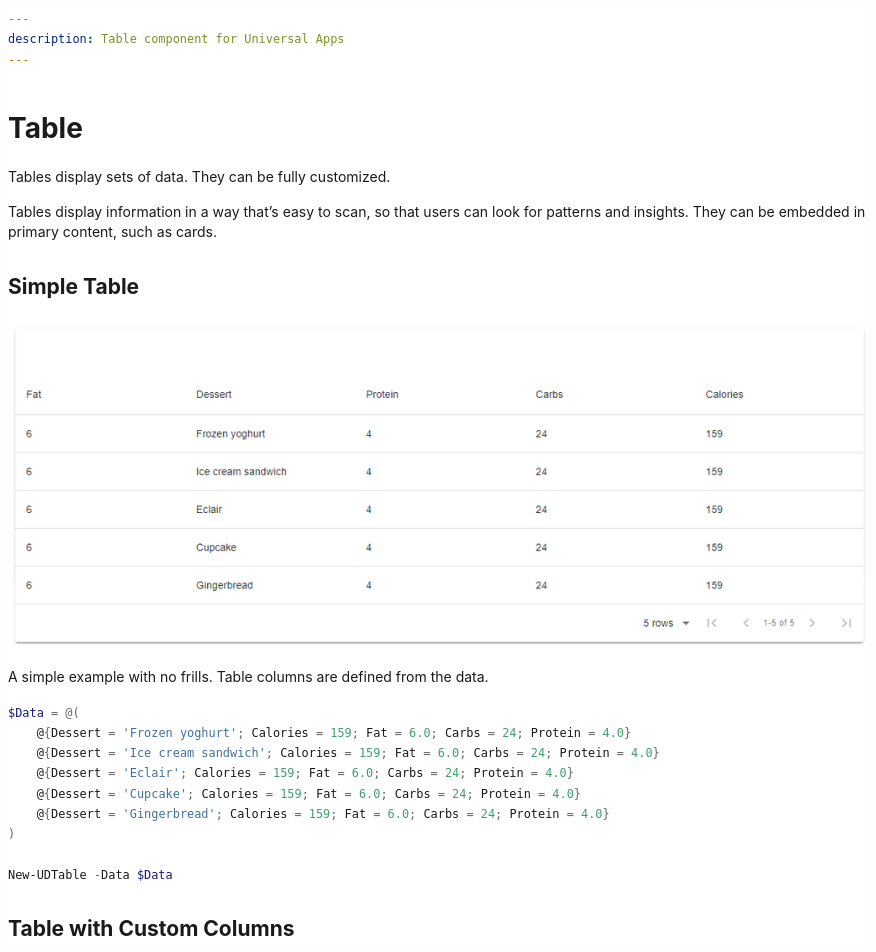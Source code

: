 ```yaml
---
description: Table component for Universal Apps
---
```


# Table

Tables display sets of data. They can be fully customized.

Tables display information in a way that’s easy to scan, so that users can look for patterns and insights. They can be embedded in primary content, such as cards.

## Simple Table

![](<../../../.gitbook/assets/image (300).png>)

A simple example with no frills. Table columns are defined from the data.

```powershell
$Data = @(
    @{Dessert = 'Frozen yoghurt'; Calories = 159; Fat = 6.0; Carbs = 24; Protein = 4.0}
    @{Dessert = 'Ice cream sandwich'; Calories = 159; Fat = 6.0; Carbs = 24; Protein = 4.0}
    @{Dessert = 'Eclair'; Calories = 159; Fat = 6.0; Carbs = 24; Protein = 4.0}
    @{Dessert = 'Cupcake'; Calories = 159; Fat = 6.0; Carbs = 24; Protein = 4.0}
    @{Dessert = 'Gingerbread'; Calories = 159; Fat = 6.0; Carbs = 24; Protein = 4.0}
)

New-UDTable -Data $Data
```

## Table with Custom Columns

